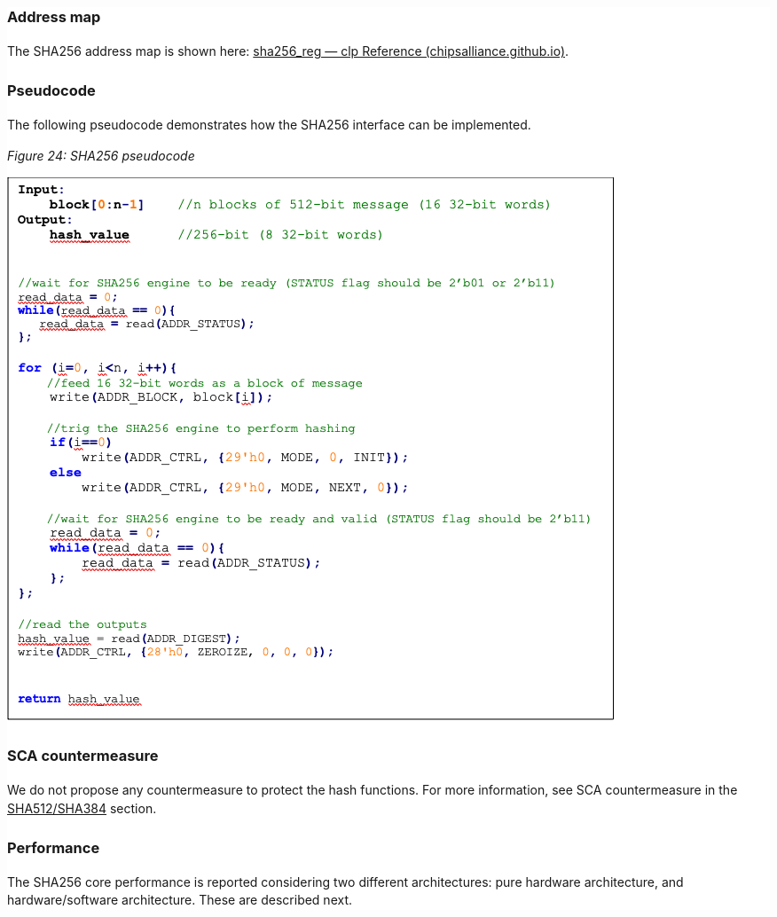 ### Address map

The SHA256 address map is shown here: [sha256\_reg — clp Reference (chipsalliance.github.io)](https://chipsalliance.github.io/caliptra-rtl/main/internal-regs/?p=clp.sha256_reg).

### Pseudocode

The following pseudocode demonstrates how the SHA256 interface can be implemented.

*Figure 24: SHA256 pseudocode*

![](./images/SHA256_pseudo.png)

### SCA countermeasure

We do not propose any countermeasure to protect the hash functions. For more information, see SCA countermeasure in the [SHA512/SHA384](#sha512sha384) section.

### Performance

The SHA256 core performance is reported considering two different architectures: pure hardware architecture, and hardware/software architecture. These are described next.
